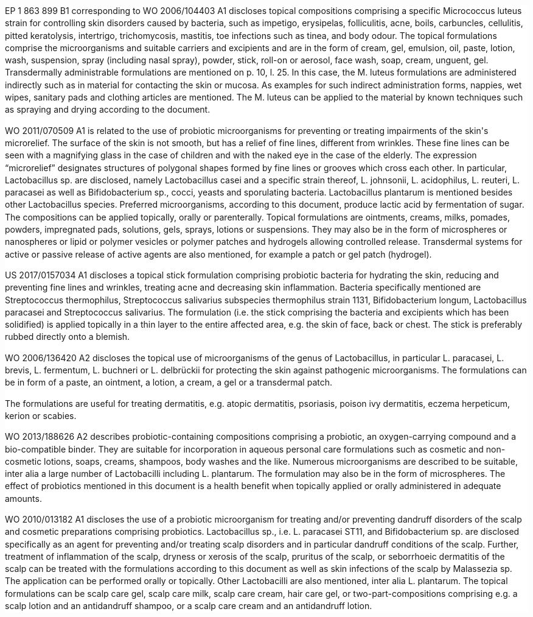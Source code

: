EP 1 863 899 B1 corresponding to WO 2006/104403 A1 discloses topical compositions comprising a specific Micrococcus luteus strain for controlling skin disorders caused by bacteria, such as impetigo, erysipelas, folliculitis, acne, boils, carbuncles, cellulitis, pitted keratolysis, intertrigo, trichomycosis, mastitis, toe infections such as tinea, and body odour. The topical formulations comprise the microorganisms and suitable carriers and excipients and are in the form of cream, gel, emulsion, oil, paste, lotion, wash, suspension, spray (including nasal spray), powder, stick, roll-on or aerosol, face wash, soap, cream, unguent, gel. Transdermally administrable formulations are mentioned on p. 10, l. 25. In this case, the M. luteus formulations are administered indirectly such as in material for contacting the skin or mucosa. As examples for such indirect administration forms, nappies, wet wipes, sanitary pads and clothing articles are mentioned. The M. luteus can be applied to the material by known techniques such as spraying and drying according to the document.

WO 2011/070509 A1 is related to the use of probiotic microorganisms for preventing or treating impairments of the skin's microrelief. The surface of the skin is not smooth, but has a relief of fine lines, different from wrinkles. These fine lines can be seen with a magnifying glass in the case of children and with the naked eye in the case of the elderly. The expression “microrelief” designates structures of polygonal shapes formed by fine lines or grooves which cross each other. In particular, Lactobacillus sp. are disclosed, namely Lactobacillus casei and a specific strain thereof, L. johnsonii, L. acidophilus, L. reuteri, L. paracasei as well as Bifidobacterium sp., cocci, yeasts and sporulating bacteria. Lactobacillus plantarum is mentioned besides other Lactobacillus species. Preferred microorganisms, according to this document, produce lactic acid by fermentation of sugar. The compositions can be applied topically, orally or parenterally. Topical formulations are ointments, creams, milks, pomades, powders, impregnated pads, solutions, gels, sprays, lotions or suspensions. They may also be in the form of microspheres or nanospheres or lipid or polymer vesicles or polymer patches and hydrogels allowing controlled release. Transdermal systems for active or passive release of active agents are also mentioned, for example a patch or gel patch (hydrogel).

US 2017/0157034 A1 discloses a topical stick formulation comprising probiotic bacteria for hydrating the skin, reducing and preventing fine lines and wrinkles, treating acne and decreasing skin inflammation. Bacteria specifically mentioned are Streptococcus thermophilus, Streptococcus salivarius subspecies thermophilus strain 1131, Bifidobacterium longum, Lactobacillus paracasei and Streptococcus salivarius. The formulation (i.e. the stick comprising the bacteria and excipients which has been solidified) is applied topically in a thin layer to the entire affected area, e.g. the skin of face, back or chest. The stick is preferably rubbed directly onto a blemish.

WO 2006/136420 A2 discloses the topical use of microorganisms of the genus of Lactobacillus, in particular L. paracasei, L. brevis, L. fermentum, L. buchneri or L. delbrückii for protecting the skin against pathogenic microorganisms. The formulations can be in form of a paste, an ointment, a lotion, a cream, a gel or a transdermal patch.

The formulations are useful for treating dermatitis, e.g. atopic dermatitis, psoriasis, poison ivy dermatitis, eczema herpeticum, kerion or scabies.

WO 2013/188626 A2 describes probiotic-containing compositions comprising a probiotic, an oxygen-carrying compound and a bio-compatible binder. They are suitable for incorporation in aqueous personal care formulations such as cosmetic and non-cosmetic lotions, soaps, creams, shampoos, body washes and the like. Numerous microorganisms are described to be suitable, inter alia a large number of Lactobacilli including L. plantarum. The formulation may also be in the form of microspheres. The effect of probiotics mentioned in this document is a health benefit when topically applied or orally administered in adequate amounts.

WO 2010/013182 A1 discloses the use of a probiotic microorganism for treating and/or preventing dandruff disorders of the scalp and cosmetic preparations comprising probiotics. Lactobacillus sp., i.e. L. paracasei ST11, and Bifidobacterium sp. are disclosed specifically as an agent for preventing and/or treating scalp disorders and in particular dandruff conditions of the scalp. Further, treatment of inflammation of the scalp, dryness or xerosis of the scalp, pruritus of the scalp, or seborrhoeic dermatitis of the scalp can be treated with the formulations according to this document as well as skin infections of the scalp by Malassezia sp. The application can be performed orally or topically. Other Lactobacilli are also mentioned, inter alia L. plantarum. The topical formulations can be scalp care gel, scalp care milk, scalp care cream, hair care gel, or two-part-compositions comprising e.g. a scalp lotion and an antidandruff shampoo, or a scalp care cream and an antidandruff lotion.
